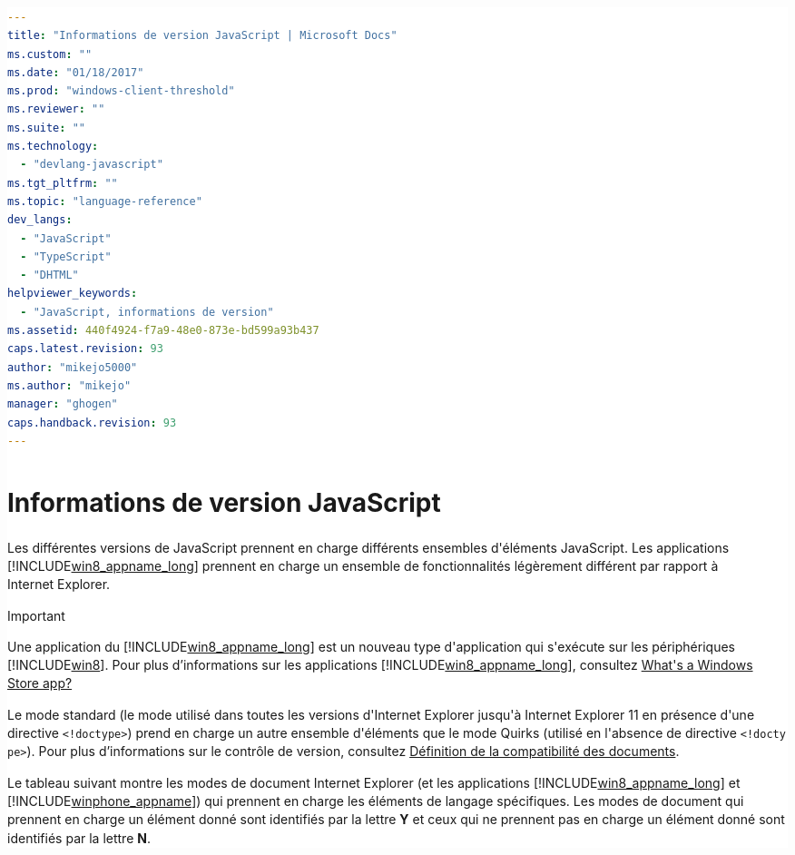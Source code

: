 ```yaml
---
title: "Informations de version JavaScript | Microsoft Docs"
ms.custom: ""
ms.date: "01/18/2017"
ms.prod: "windows-client-threshold"
ms.reviewer: ""
ms.suite: ""
ms.technology: 
  - "devlang-javascript"
ms.tgt_pltfrm: ""
ms.topic: "language-reference"
dev_langs: 
  - "JavaScript"
  - "TypeScript"
  - "DHTML"
helpviewer_keywords: 
  - "JavaScript, informations de version"
ms.assetid: 440f4924-f7a9-48e0-873e-bd599a93b437
caps.latest.revision: 93
author: "mikejo5000"
ms.author: "mikejo"
manager: "ghogen"
caps.handback.revision: 93
---
```

# Informations de version JavaScript
Les différentes versions de JavaScript prennent en charge différents ensembles d'éléments JavaScript. Les applications [!INCLUDE[win8_appname_long](../../javascript/includes/win8-appname-long-md.md)] prennent en charge un ensemble de fonctionnalités légèrement différent par rapport à Internet Explorer.  
  
> [!IMPORTANT]
>  Une application du [!INCLUDE[win8_appname_long](../../javascript/includes/win8-appname-long-md.md)] est un nouveau type d'application qui s'exécute sur les périphériques [!INCLUDE[win8](../../javascript/includes/win8-md.md)]. Pour plus d’informations sur les applications [!INCLUDE[win8_appname_long](../../javascript/includes/win8-appname-long-md.md)], consultez [What's a Windows Store app?](http://msdn.microsoft.com/fr-fr/231c1fba-9f87-468e-94aa-45dd57edcc70)  
  
 Le mode standard \(le mode utilisé dans toutes les versions d'Internet Explorer jusqu'à Internet Explorer 11 en présence d'une directive `<!doctype>`\) prend en charge un autre ensemble d'éléments que le mode Quirks \(utilisé en l'absence de directive `<!doctype>`\). Pour plus d’informations sur le contrôle de version, consultez [Définition de la compatibilité des documents](http://go.microsoft.com/fwlink/?LinkId=208537).  
  
 Le tableau suivant montre les modes de document Internet Explorer \(et les applications [!INCLUDE[win8_appname_long](../../javascript/includes/win8-appname-long-md.md)] et [!INCLUDE[winphone_appname](../../javascript/reference/includes/winphone-appname-md.md)]\) qui prennent en charge les éléments de langage spécifiques. Les modes de document qui prennent en charge un élément donné sont identifiés par la lettre **Y** et ceux qui ne prennent pas en charge un élément donné sont identifiés par la lettre **N**.  
  